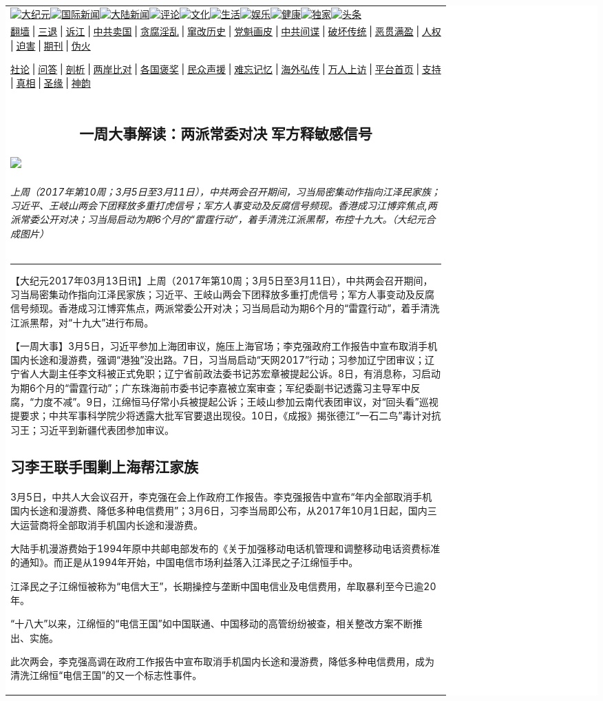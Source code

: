 <a name="1" id="1" target="_blank"></a><span id="1"></span>
<table align=center border="0"><tr><td colspan="2" VALIGN=TOP><a href="https://github.com/twauiy338/djy/blob/master/gb/nsc413.md#1"><img src="https://raw.githubusercontent.com/twauiy338/www/master/t/djy/1.jpg" title="大纪元"></a><a href="https://github.com/twauiy338/djy/blob/master/gb/n24hr.md#1"><img src="https://raw.githubusercontent.com/twauiy338/www/master/t/djy/3.jpg" title="国际新闻"></a><a href="https://github.com/twauiy338/djy/blob/master/gb/nsc413.md#1"><img src="https://raw.githubusercontent.com/twauiy338/www/master/t/djy/4.jpg" title="大陆新闻"></a><a href="https://github.com/twauiy338/djy/blob/master/gb/news392.md#1"><img src="https://raw.githubusercontent.com/twauiy338/www/master/t/djy/5.jpg" title="评论"></a><a href="https://github.com/twauiy338/djy/blob/master/gb/news2007.md#1"><img src="https://raw.githubusercontent.com/twauiy338/www/master/t/djy/6.jpg" title="文化"></a><a href="https://github.com/twauiy338/djy/blob/master/gb/news2008.md#1"><img src="https://raw.githubusercontent.com/twauiy338/www/master/t/djy/7.jpg" title="生活"></a><a href="https://github.com/twauiy338/djy/blob/master/gb/ncyule.md#1"><img src="https://raw.githubusercontent.com/twauiy338/www/master/t/djy/8.jpg" title="娱乐"></a><a href="https://github.com/twauiy338/djy/blob/master/gb/nsc1002.md#1"><img src="https://raw.githubusercontent.com/twauiy338/www/master/t/djy/9.jpg" title="健康"><a href="https://github.com/twauiy338/djy/blob/master/gb/nf6092.md#1"><img src="https://raw.githubusercontent.com/twauiy338/www/master/t/djy/10a.jpg" title="独家"></a><a href="https://github.com/twauiy338/djy/blob/master/gb/nf4514.md#1"><img src="https://raw.githubusercontent.com/twauiy338/www/master/t/djy/12a.jpg" title="头条"></a></td></tr>
<tr><td colspan="2" VALIGN=TOP><a target="_blank" href="https://github.com/twauiy338/www/blob/master/README.md?zsrh#1">翻墙</a> | <a target="_blank" href="https://github.com/twauiy338/djy/blob/master/gb/nf5657.md#1">三退</a> | <a target="_blank" href="https://github.com/twauiy338/djy/blob/master/gb/nf6124.md#1">诉江</a> | <a target="_blank" href="https://github.com/twauiy338/djy/blob/master/gb/nf1176117.md#1">中共卖国</a> | <a target="_blank" href="https://github.com/twauiy338/djy/blob/master/gb/nf5773.md#1">贪腐淫乱</a> | <a target="_blank" href="https://github.com/twauiy338/djy/blob/master/gb/nf1176115.md#1">窜改历史</a> | <a target="_blank" href="https://github.com/twauiy338/djy/blob/master/gb/nf1176107.md#1">党魁画皮</a> | <a target="_blank" href="https://github.com/twauiy338/djy/blob/master/gb/nf1320400.md#1">中共间谍</a> | <a target="_blank" href="https://github.com/twauiy338/djy/blob/master/gb/nf1176114.md#1">破坏传统</a> | <a target="_blank" href="https://github.com/twauiy338/ntdtv/blob/master/gb/prog447_1.md#1">恶贯满盈</a> | <a target="_blank" href="https://github.com/twauiy338/djy/blob/master/gb/ncid278.md#1">人权</a> | <a target="_blank" href="https://github.com/twauiy338/djy/blob/master/gb/nf1176111.md#1">迫害</a> | <a target="_blank" href="https://gitlab.com/szzdlab/mh-qikan/blob/master/README.md#1">期刊</a> | <a target="_blank" href="https://github.com/twauiy338/djy/blob/master/gb/nf5562.md#1">伪火</a></p><p><a target="_blank" href="https://github.com/twauiy338/djy/blob/master/gb/9p.md#1">社论</a> | <a target="_blank" href="https://github.com/twauiy338/djy/blob/master/gb/nf4378.md#1">问答</a> | <a target="_blank" href="https://github.com/twauiy338/djy/blob/master/gb/nf5792.md#1">剖析</a> | <a target="_blank" href="https://github.com/twauiy338/djy/blob/master/gb/nf5735.md#1">两岸比对</a> | <a target="_blank" href="https://github.com/twauiy338/djy/blob/master/gb/nf6119.md#1">各国褒奖</a> | <a target="_blank" href="https://github.com/twauiy338/djy/blob/master/gb/nf6120.md#1">民众声援</a> | <a target="_blank" href="https://github.com/twauiy338/djy/blob/master/gb/nf1188594.md#1">难忘记忆</a> | <a target="_blank" href="https://github.com/twauiy338/djy/blob/master/gb/nf3180.md#1">海外弘传</a> | <a target="_blank" href="https://github.com/twauiy338/djy/blob/master/gb/nf5410.md#1">万人上访</a> | <a target="_blank" href="https://github.com/twauiy338/www/blob/master/README.md?zsrh#1">平台首页</a> | <a target="_blank" href="https://github.com/twauiy338/djy/blob/master/gb/nf4386.md#1">支持</a> | <a target="_blank" href="https://github.com/twauiy338/djy/blob/master/gb/nf4389.md#1">真相</a> | <a target="_blank" href="https://github.com/twauiy338/djy/blob/master/gb/nf5790.md#1">圣缘</a> | <a target="_blank" href="https://github.com/twauiy338/djy/blob/master/gb/nf4786.md#1">神韵</a></td></tr>
<tr><td VALIGN=TOP width="626"><h2 align=center>一周大事解读：两派常委对决 军方释敏感信号</h2>
<img width="600" src="https://i.epochtimes.com/assets/uploads/2017/03/WeeklyReport_20170311-600x400.jpg" />
<h6>上周（2017年第10周；3月5日至3月11日），中共两会召开期间，习当局密集动作指向江泽民家族；习近平、王岐山两会下团释放多重打虎信号；军方人事变动及反腐信号频现。香港成习江博弈焦点,两派常委公开对决；习当局启动为期6个月的“雷霆行动”，着手清洗江派黑帮，布控十九大。（大纪元合成图片）
</h6>
<hr>
	<p>【大纪元2017年03月13日讯】上周（2017年第10周；3月5日至3月11日），中共<ahref="https://github.com/twauiy338/djy/blob/master/gb/tag/%E4%B8%A4%E4%BC%9A.md#1">两会</a>召开期间，习当局密集动作指向江泽民家族；习近平、王岐山两会下团释放多重打虎信号；军方人事变动及反腐信号频现。香港成习江博弈焦点，两派常委公开对决；习当局启动为期6个月的“雷霆行动”，着手清洗江派黑帮，对“十九大”进行布局。</p>
<p>【一周大事】3月5日，习近平参加上海团审议，施压上海官场；李克强政府工作报告中宣布取消手机国内长途和漫游费，强调“港独”没出路。7日，习当局启动“天网2017”行动；习参加辽宁团审议；辽宁省人大副主任李文科被正式免职；辽宁省前政法委书记苏宏章被提起公诉。8日，有消息称，习启动为期6个月的“雷霆行动”；广东珠海前市委书记李嘉被立案审查；军纪委副书记透露习主导军中反腐，“力度不减”。9日，江绵恒马仔常小兵被提起公诉；王岐山参加云南代表团审议，对“回头看”巡视提要求；中共军事科学院少将透露大批军官要退出现役。10日，《成报》揭张德江“一石二鸟”毒计对抗习王；习近平到新疆代表团参加审议。</p>
<h2>习李王联手围剿上海帮江家族</h2>
<p>3月5日，中共人大会议召开，李克强在会上作政府工作报告。李克强报告中宣布“年内全部取消手机国内长途和漫游费、降低多种电信费用”；3月6日，习李当局即公布，从2017年10月1日起，国内三大运营商将全部取消手机国内长途和漫游费。</p>
<p>大陆手机漫游费始于1994年原中共邮电部发布的《关于加强移动电话机管理和调整移动电话资费标准的通知》。而正是从1994年开始，中国电信市场利益落入江泽民之子江绵恒手中。</p>
<p>江泽民之子江绵恒被称为“电信大王”，长期操控与垄断中国电信业及电信费用，牟取暴利至今已逾20年。</p>
<p>“十八大”以来，江绵恒的“电信王国”如中国联通、中国移动的高管纷纷被查，相关整改方案不断推出、实施。</p>
<p>此次<ahref="https://github.com/twauiy338/djy/blob/master/gb/tag/%E4%B8%A4%E4%BC%9A.md#1">两会</a>，李克强高调在政府工作报告中宣布取消手机国内长途和漫游费，降低多种电信费用，成为清洗江绵恒“电信王国”的又一个标志性事件。</p>